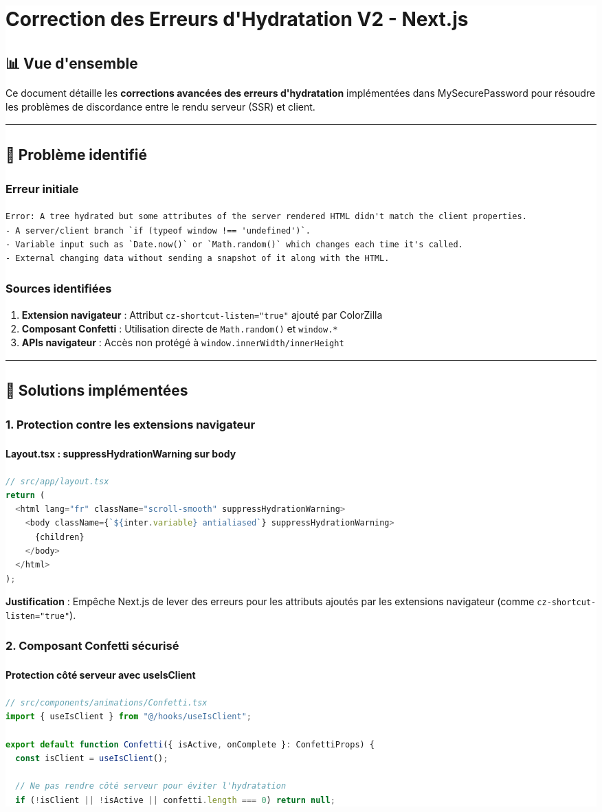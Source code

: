 # Correction des Erreurs d'Hydratation V2 - Next.js

## 📊 Vue d'ensemble

Ce document détaille les **corrections avancées des erreurs d'hydratation** implémentées dans MySecurePassword pour résoudre les problèmes de discordance entre le rendu serveur (SSR) et client.

---

## 🚨 Problème identifié

### **Erreur initiale**
```
Error: A tree hydrated but some attributes of the server rendered HTML didn't match the client properties.
- A server/client branch `if (typeof window !== 'undefined')`.
- Variable input such as `Date.now()` or `Math.random()` which changes each time it's called.
- External changing data without sending a snapshot of it along with the HTML.
```

### **Sources identifiées**
1. **Extension navigateur** : Attribut `cz-shortcut-listen="true"` ajouté par ColorZilla
2. **Composant Confetti** : Utilisation directe de `Math.random()` et `window.*`
3. **APIs navigateur** : Accès non protégé à `window.innerWidth/innerHeight`

---

## 🔧 Solutions implémentées

### **1. Protection contre les extensions navigateur**

#### **Layout.tsx : suppressHydrationWarning sur body**
```typescript
// src/app/layout.tsx
return (
  <html lang="fr" className="scroll-smooth" suppressHydrationWarning>
    <body className={`${inter.variable} antialiased`} suppressHydrationWarning>
      {children}
    </body>
  </html>
);
```

**Justification** : Empêche Next.js de lever des erreurs pour les attributs ajoutés par les extensions navigateur (comme `cz-shortcut-listen="true"`).

### **2. Composant Confetti sécurisé**

#### **Protection côté serveur avec useIsClient**
```typescript
// src/components/animations/Confetti.tsx
import { useIsClient } from "@/hooks/useIsClient";

export default function Confetti({ isActive, onComplete }: ConfettiProps) {
  const isClient = useIsClient();
  
  // Ne pas rendre côté serveur pour éviter l'hydratation
  if (!isClient || !isActive || confetti.length === 0) return null;
```

